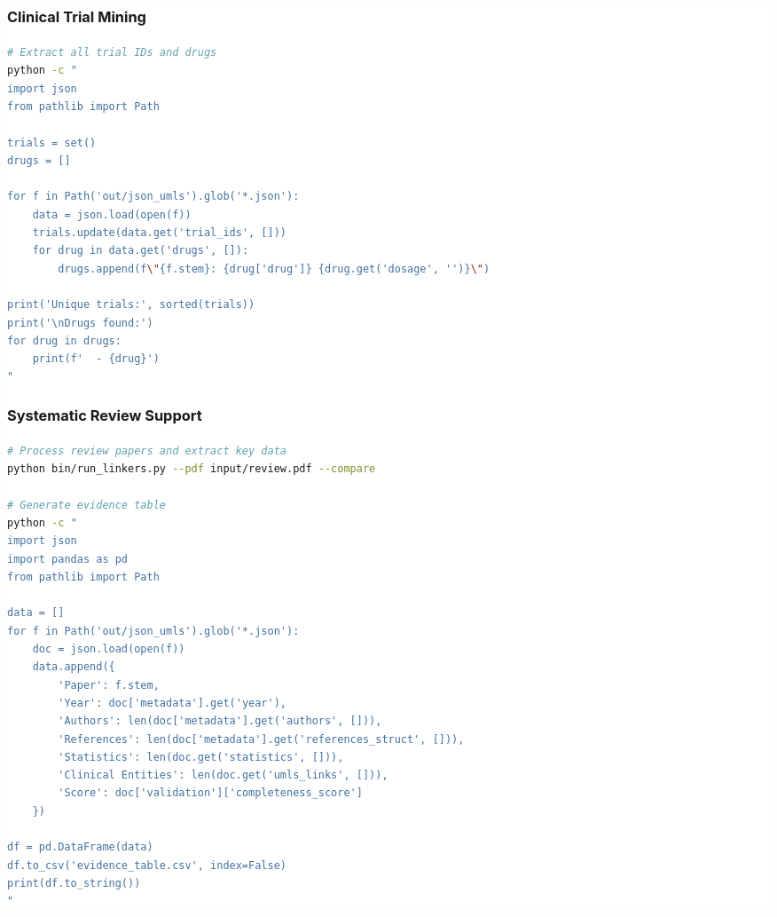 ### Clinical Trial Mining
```bash
# Extract all trial IDs and drugs
python -c "
import json
from pathlib import Path

trials = set()
drugs = []

for f in Path('out/json_umls').glob('*.json'):
    data = json.load(open(f))
    trials.update(data.get('trial_ids', []))
    for drug in data.get('drugs', []):
        drugs.append(f\"{f.stem}: {drug['drug']} {drug.get('dosage', '')}\")

print('Unique trials:', sorted(trials))
print('\nDrugs found:')
for drug in drugs:
    print(f'  - {drug}')
"
```

### Systematic Review Support
```bash
# Process review papers and extract key data
python bin/run_linkers.py --pdf input/review.pdf --compare

# Generate evidence table
python -c "
import json
import pandas as pd
from pathlib import Path

data = []
for f in Path('out/json_umls').glob('*.json'):
    doc = json.load(open(f))
    data.append({
        'Paper': f.stem,
        'Year': doc['metadata'].get('year'),
        'Authors': len(doc['metadata'].get('authors', [])),
        'References': len(doc['metadata'].get('references_struct', [])),
        'Statistics': len(doc.get('statistics', [])),
        'Clinical Entities': len(doc.get('umls_links', [])),
        'Score': doc['validation']['completeness_score']
    })

df = pd.DataFrame(data)
df.to_csv('evidence_table.csv', index=False)
print(df.to_string())
"
```
